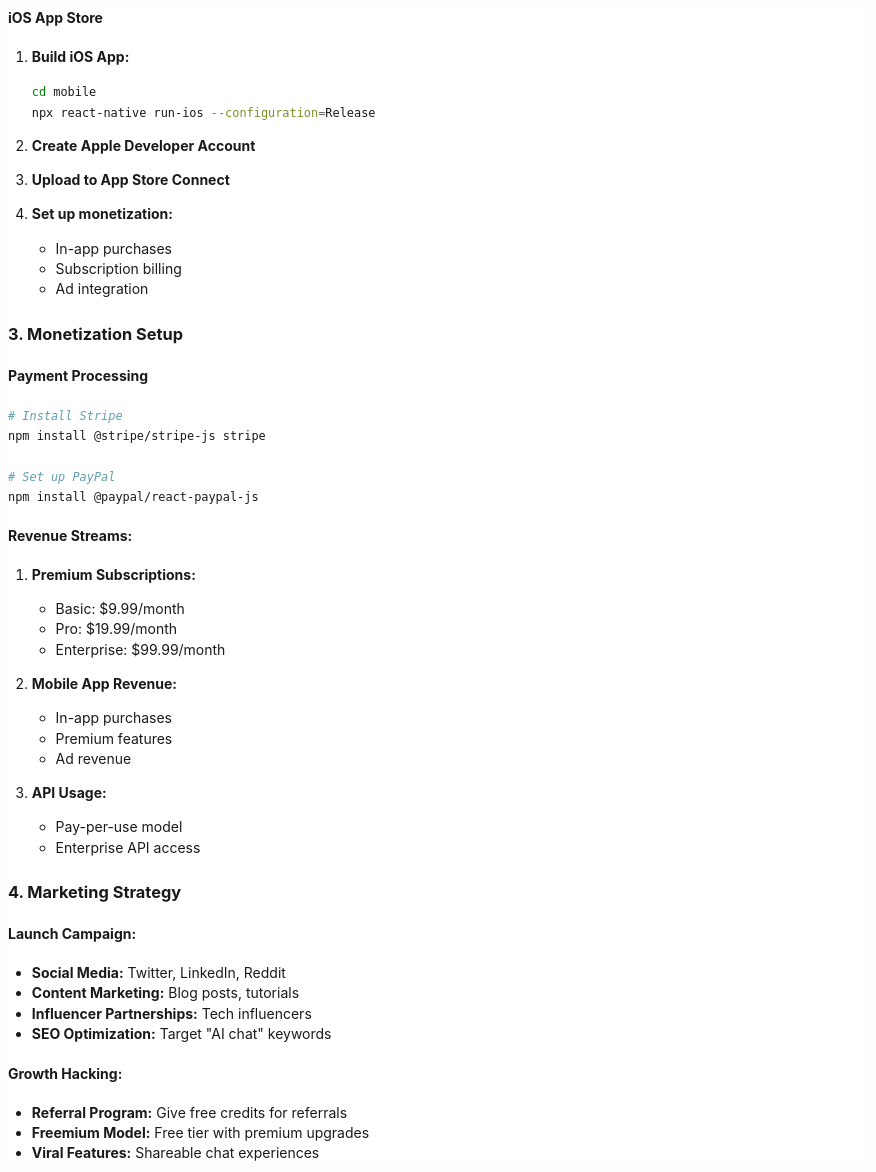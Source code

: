 #### **iOS App Store**
1. **Build iOS App:**
   ```bash
   cd mobile
   npx react-native run-ios --configuration=Release
   ```

2. **Create Apple Developer Account**
3. **Upload to App Store Connect**
4. **Set up monetization:**
   - In-app purchases
   - Subscription billing
   - Ad integration

### **3. Monetization Setup**

#### **Payment Processing**
```bash
# Install Stripe
npm install @stripe/stripe-js stripe

# Set up PayPal
npm install @paypal/react-paypal-js
```

#### **Revenue Streams:**
1. **Premium Subscriptions:**
   - Basic: $9.99/month
   - Pro: $19.99/month
   - Enterprise: $99.99/month

2. **Mobile App Revenue:**
   - In-app purchases
   - Premium features
   - Ad revenue

3. **API Usage:**
   - Pay-per-use model
   - Enterprise API access

### **4. Marketing Strategy**

#### **Launch Campaign:**
- **Social Media:** Twitter, LinkedIn, Reddit
- **Content Marketing:** Blog posts, tutorials
- **Influencer Partnerships:** Tech influencers
- **SEO Optimization:** Target "AI chat" keywords

#### **Growth Hacking:**
- **Referral Program:** Give free credits for referrals
- **Freemium Model:** Free tier with premium upgrades
- **Viral Features:** Shareable chat experiences
